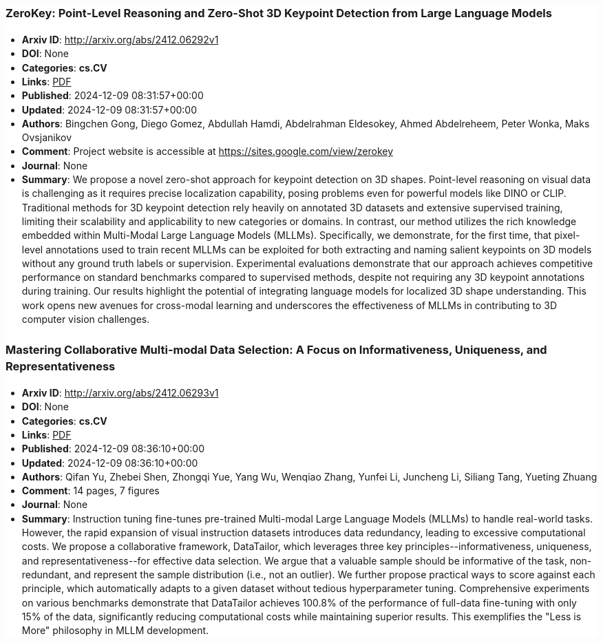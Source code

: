 

### ZeroKey: Point-Level Reasoning and Zero-Shot 3D Keypoint Detection from Large Language Models
- **Arxiv ID**: http://arxiv.org/abs/2412.06292v1
- **DOI**: None
- **Categories**: **cs.CV**
- **Links**: [PDF](http://arxiv.org/pdf/2412.06292v1)
- **Published**: 2024-12-09 08:31:57+00:00
- **Updated**: 2024-12-09 08:31:57+00:00
- **Authors**: Bingchen Gong, Diego Gomez, Abdullah Hamdi, Abdelrahman Eldesokey, Ahmed Abdelreheem, Peter Wonka, Maks Ovsjanikov
- **Comment**: Project website is accessible at
  https://sites.google.com/view/zerokey
- **Journal**: None
- **Summary**: We propose a novel zero-shot approach for keypoint detection on 3D shapes. Point-level reasoning on visual data is challenging as it requires precise localization capability, posing problems even for powerful models like DINO or CLIP. Traditional methods for 3D keypoint detection rely heavily on annotated 3D datasets and extensive supervised training, limiting their scalability and applicability to new categories or domains. In contrast, our method utilizes the rich knowledge embedded within Multi-Modal Large Language Models (MLLMs). Specifically, we demonstrate, for the first time, that pixel-level annotations used to train recent MLLMs can be exploited for both extracting and naming salient keypoints on 3D models without any ground truth labels or supervision. Experimental evaluations demonstrate that our approach achieves competitive performance on standard benchmarks compared to supervised methods, despite not requiring any 3D keypoint annotations during training. Our results highlight the potential of integrating language models for localized 3D shape understanding. This work opens new avenues for cross-modal learning and underscores the effectiveness of MLLMs in contributing to 3D computer vision challenges.



### Mastering Collaborative Multi-modal Data Selection: A Focus on Informativeness, Uniqueness, and Representativeness
- **Arxiv ID**: http://arxiv.org/abs/2412.06293v1
- **DOI**: None
- **Categories**: **cs.CV**
- **Links**: [PDF](http://arxiv.org/pdf/2412.06293v1)
- **Published**: 2024-12-09 08:36:10+00:00
- **Updated**: 2024-12-09 08:36:10+00:00
- **Authors**: Qifan Yu, Zhebei Shen, Zhongqi Yue, Yang Wu, Wenqiao Zhang, Yunfei Li, Juncheng Li, Siliang Tang, Yueting Zhuang
- **Comment**: 14 pages, 7 figures
- **Journal**: None
- **Summary**: Instruction tuning fine-tunes pre-trained Multi-modal Large Language Models (MLLMs) to handle real-world tasks. However, the rapid expansion of visual instruction datasets introduces data redundancy, leading to excessive computational costs. We propose a collaborative framework, DataTailor, which leverages three key principles--informativeness, uniqueness, and representativeness--for effective data selection. We argue that a valuable sample should be informative of the task, non-redundant, and represent the sample distribution (i.e., not an outlier). We further propose practical ways to score against each principle, which automatically adapts to a given dataset without tedious hyperparameter tuning. Comprehensive experiments on various benchmarks demonstrate that DataTailor achieves 100.8% of the performance of full-data fine-tuning with only 15% of the data, significantly reducing computational costs while maintaining superior results. This exemplifies the "Less is More" philosophy in MLLM development.
